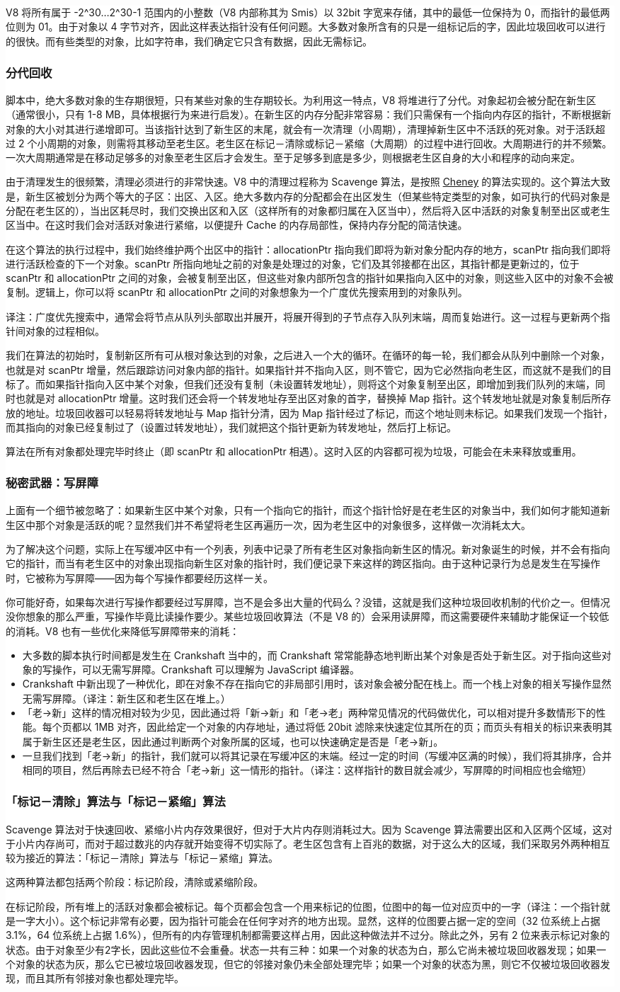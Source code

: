 V8 将所有属于 -2^30…2^30-1 范围内的小整数（V8 内部称其为 Smis）以 32bit 字宽来存储，其中的最低一位保持为 0，而指针的最低两位则为 01。由于对象以 4 字节对齐，因此这样表达指针没有任何问题。大多数对象所含有的只是一组标记后的字，因此垃圾回收可以进行的很快。而有些类型的对象，比如字符串，我们确定它只含有数据，因此无需标记。

### 分代回收

脚本中，绝大多数对象的生存期很短，只有某些对象的生存期较长。为利用这一特点，V8 将堆进行了分代。对象起初会被分配在新生区（通常很小，只有 1-8 MB，具体根据行为来进行启发）。在新生区的内存分配非常容易：我们只需保有一个指向内存区的指针，不断根据新对象的大小对其进行递增即可。当该指针达到了新生区的末尾，就会有一次清理（小周期），清理掉新生区中不活跃的死对象。对于活跃超过 2 个小周期的对象，则需将其移动至老生区。老生区在标记－清除或标记－紧缩（大周期）的过程中进行回收。大周期进行的并不频繁。一次大周期通常是在移动足够多的对象至老生区后才会发生。至于足够多到底是多少，则根据老生区自身的大小和程序的动向来定。

由于清理发生的很频繁，清理必须进行的非常快速。V8 中的清理过程称为 Scavenge 算法，是按照 [Cheney](https://en.wikipedia.org/wiki/Cheney's_algorithm) 的算法实现的。这个算法大致是，新生区被划分为两个等大的子区：出区、入区。绝大多数内存的分配都会在出区发生（但某些特定类型的对象，如可执行的代码对象是分配在老生区的），当出区耗尽时，我们交换出区和入区（这样所有的对象都归属在入区当中），然后将入区中活跃的对象复制至出区或老生区当中。在这时我们会对活跃对象进行紧缩，以便提升 Cache 的内存局部性，保持内存分配的简洁快速。

在这个算法的执行过程中，我们始终维护两个出区中的指针：allocationPtr 指向我们即将为新对象分配内存的地方，scanPtr 指向我们即将进行活跃检查的下一个对象。scanPtr 所指向地址之前的对象是处理过的对象，它们及其邻接都在出区，其指针都是更新过的，位于 scanPtr 和 allocationPtr 之间的对象，会被复制至出区，但这些对象内部所包含的指针如果指向入区中的对象，则这些入区中的对象不会被复制。逻辑上，你可以将 scanPtr 和 allocationPtr 之间的对象想象为一个广度优先搜索用到的对象队列。

译注：广度优先搜索中，通常会将节点从队列头部取出并展开，将展开得到的子节点存入队列末端，周而复始进行。这一过程与更新两个指针间对象的过程相似。

我们在算法的初始时，复制新区所有可从根对象达到的对象，之后进入一个大的循环。在循环的每一轮，我们都会从队列中删除一个对象，也就是对 scanPtr 增量，然后跟踪访问对象内部的指针。如果指针并不指向入区，则不管它，因为它必然指向老生区，而这就不是我们的目标了。而如果指针指向入区中某个对象，但我们还没有复制（未设置转发地址），则将这个对象复制至出区，即增加到我们队列的末端，同时也就是对 allocationPtr 增量。这时我们还会将一个转发地址存至出区对象的首字，替换掉 Map 指针。这个转发地址就是对象复制后所存放的地址。垃圾回收器可以轻易将转发地址与 Map 指针分清，因为 Map 指针经过了标记，而这个地址则未标记。如果我们发现一个指针，而其指向的对象已经复制过了（设置过转发地址），我们就把这个指针更新为转发地址，然后打上标记。

算法在所有对象都处理完毕时终止（即 scanPtr 和 allocationPtr 相遇）。这时入区的内容都可视为垃圾，可能会在未来释放或重用。

### 秘密武器：写屏障

上面有一个细节被忽略了：如果新生区中某个对象，只有一个指向它的指针，而这个指针恰好是在老生区的对象当中，我们如何才能知道新生区中那个对象是活跃的呢？显然我们并不希望将老生区再遍历一次，因为老生区中的对象很多，这样做一次消耗太大。

为了解决这个问题，实际上在写缓冲区中有一个列表，列表中记录了所有老生区对象指向新生区的情况。新对象诞生的时候，并不会有指向它的指针，而当有老生区中的对象出现指向新生区对象的指针时，我们便记录下来这样的跨区指向。由于这种记录行为总是发生在写操作时，它被称为写屏障——因为每个写操作都要经历这样一关。

你可能好奇，如果每次进行写操作都要经过写屏障，岂不是会多出大量的代码么？没错，这就是我们这种垃圾回收机制的代价之一。但情况没你想象的那么严重，写操作毕竟比读操作要少。某些垃圾回收算法（不是 V8 的）会采用读屏障，而这需要硬件来辅助才能保证一个较低的消耗。V8 也有一些优化来降低写屏障带来的消耗：

- 大多数的脚本执行时间都是发生在 Crankshaft 当中的，而 Crankshaft 常常能静态地判断出某个对象是否处于新生区。对于指向这些对象的写操作，可以无需写屏障。Crankshaft 可以理解为 JavaScript 编译器。
- Crankshaft 中新出现了一种优化，即在对象不存在指向它的非局部引用时，该对象会被分配在栈上。而一个栈上对象的相关写操作显然无需写屏障。（译注：新生区和老生区在堆上。）
- 「老→新」这样的情况相对较为少见，因此通过将「新→新」和「老→老」两种常见情况的代码做优化，可以相对提升多数情形下的性能。每个页都以 1MB 对齐，因此给定一个对象的内存地址，通过将低 20bit 滤除来快速定位其所在的页；而页头有相关的标识来表明其属于新生区还是老生区，因此通过判断两个对象所属的区域，也可以快速确定是否是「老→新」。
- 一旦我们找到「老→新」的指针，我们就可以将其记录在写缓冲区的末端。经过一定的时间（写缓冲区满的时候），我们将其排序，合并相同的项目，然后再除去已经不符合「老→新」这一情形的指针。（译注：这样指针的数目就会减少，写屏障的时间相应也会缩短）

### 「标记－清除」算法与「标记－紧缩」算法

Scavenge 算法对于快速回收、紧缩小片内存效果很好，但对于大片内存则消耗过大。因为 Scavenge 算法需要出区和入区两个区域，这对于小片内存尚可，而对于超过数兆的内存就开始变得不切实际了。老生区包含有上百兆的数据，对于这么大的区域，我们采取另外两种相互较为接近的算法：「标记－清除」算法与「标记－紧缩」算法。

这两种算法都包括两个阶段：标记阶段，清除或紧缩阶段。

在标记阶段，所有堆上的活跃对象都会被标记。每个页都会包含一个用来标记的位图，位图中的每一位对应页中的一字（译注：一个指针就是一字大小）。这个标记非常有必要，因为指针可能会在任何字对齐的地方出现。显然，这样的位图要占据一定的空间（32 位系统上占据 3.1%，64 位系统上占据 1.6%），但所有的内存管理机制都需要这样占用，因此这种做法并不过分。除此之外，另有 2 位来表示标记对象的状态。由于对象至少有2字长，因此这些位不会重叠。状态一共有三种：如果一个对象的状态为白，那么它尚未被垃圾回收器发现；如果一个对象的状态为灰，那么它已被垃圾回收器发现，但它的邻接对象仍未全部处理完毕；如果一个对象的状态为黑，则它不仅被垃圾回收器发现，而且其所有邻接对象也都处理完毕。
